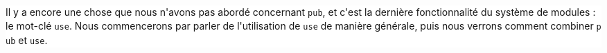 

Il y a encore une chose que nous n'avons pas abordé concernant `pub`, et c'est
la dernière fonctionnalité du système de modules : le mot-clé `use`. Nous
commencerons par parler de l'utilisation de `use` de manière générale, puis nous
verrons comment combiner `pub` et `use`.



[pub]: ch07-03-paths-for-referring-to-an-item-in-the-module-tree.html#exposer-des-chemins-avec-le-mot-clé-pub
